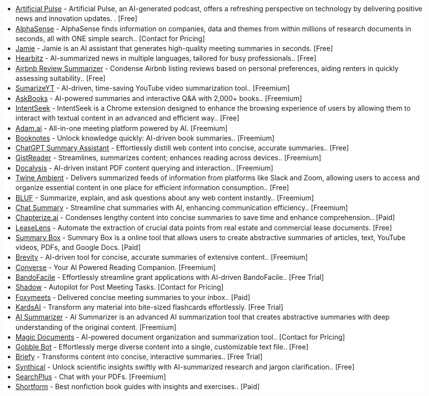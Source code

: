 - [Artificial Pulse](https://artificialpulse.blitlabs.com) - Artificial Pulse, an AI-generated podcast, offers a refreshing perspective on technology by delivering positive news and innovation updates. . [Free]
- [AlphaSense](https://www.alpha-sense.com) - AlphaSense finds information on companies, data and themes from within millions of research documents in seconds, all with ONE simple search.. [Contact for Pricing]
- [Jamie](https://www.meetjamie.ai) - Jamie is an AI assistant that generates high-quality meeting summaries in seconds. [Free]
- [Hearbitz](https://www.hearbitz.app) - AI-summarized news in multiple languages, tailored for busy professionals.. [Free]
- [Airbnb Review Summarizer](https://airbnbreviewsummarizer.vercel.app) - Condense Airbnb listing reviews based on personal preferences, aiding renters in quickly assessing suitability.. [Free]
- [SumarizeYT](https://summarizeyt.com) - AI-driven, time-saving YouTube video summarization tool.. [Freemium]
- [AskBooks](https://www.askbooks.ai) - AI-powered summaries and interactive Q&A with 2,000+ books.. [Freemium]
- [IntentSeek](https://chrome.google.com) - IntentSeek is a Chrome extension designed to enhance the browsing experience of users by allowing them to interact with textual content in an advanced and efficient way.. [Free]
- [Adam.ai](https://adam.ai) - All-in-one meeting platform powered by AI. [Freemium]
- [Booknotes](https://getbooknotes.com) - Unlock knowledge quickly: AI-driven book summaries.. [Freemium]
- [ChatGPT Summary Assistant](https://chrome.google.com) - Effortlessly distill web content into concise, accurate summaries.. [Free]
- [GistReader](https://gistreader.com) - Streamlines, summarizes content; enhances reading across devices.. [Freemium]
- [Docalysis](https://docalysis.com) - AI-driven instant PDF content querying and interaction.. [Freemium]
- [Twine Ambient](https://ambient.twine.us) - Delivers summarized feeds of information from platforms like Slack and Zoom, allowing users to access and organize essential content in one place for efficient information consumption.. [Free]
- [BLUF](https://bluf.ai) - Summarize, explain, and ask questions about any web content instantly.. [Freemium]
- [Chat Summary](https://www.livechat.com) - Streamline chat summaries with AI, enhancing communication efficiency.. [Freemium]
- [Chapterize.ai](https://www.chapterize.ai) - Condenses lengthy content into concise summaries to save time and enhance comprehension.. [Paid]
- [LeaseLens](https://leaselens.ai) - Automate the extraction of crucial data points from real estate and commercial lease documents. [Free]
- [Summary Box](https://summarybox.com) - Summary Box is a online tool that allows users to create abstractive summaries of articles, text, YouTube videos, PDFs, and Google Docs. [Paid]
- [Brevity](https://www.brevity.sh) - AI-driven tool for concise, accurate summaries of extensive content.. [Freemium]
- [Converse](https://www.getconverse.com) - Your AI Powered Reading Companion. [Freemium]
- [BandoFacile](https://bandofacile.com) - Effortlessly streamline grant applications with AI-driven BandoFacile.. [Free Trial]
- [Shadow](https://www.shadow.do) - Autopilot for Post Meeting Tasks. [Contact for Pricing]
- [Foxymeets](https://foxymeets.earlybird.rocks) - Delivered concise meeting summaries to your inbox.. [Paid]
- [KardsAI](https://kardsai.app) - Transform any material into bite-sized flashcards effortlessly. [Free Trial]
- [AI Summarizer](https://sassbook.com) - AI Summarizer is an advanced AI summarization tool that creates abstractive summaries with deep understanding of the original content. [Freemium]
- [Magic Documents](https://magicdocuments.ai) - AI-powered document organization and summarization tool.. [Contact for Pricing]
- [Gobble Bot](https://gobble.bot) - Effortlessly merge diverse content into a single, customizable text file.. [Free]
- [Briefy](https://briefy.ai) - Transforms content into concise, interactive summaries.. [Free Trial]
- [Synthical](https://synthical.com) - Unlock scientific insights swiftly with AI-summarized research and jargon clarification.. [Free]
- [SearchPlus](https://searchplus.ai) - Chat with your PDFs. [Freemium]
- [Shortform](https://www.shortform.com) - Best nonfiction book guides with insights and exercises.. [Paid]
